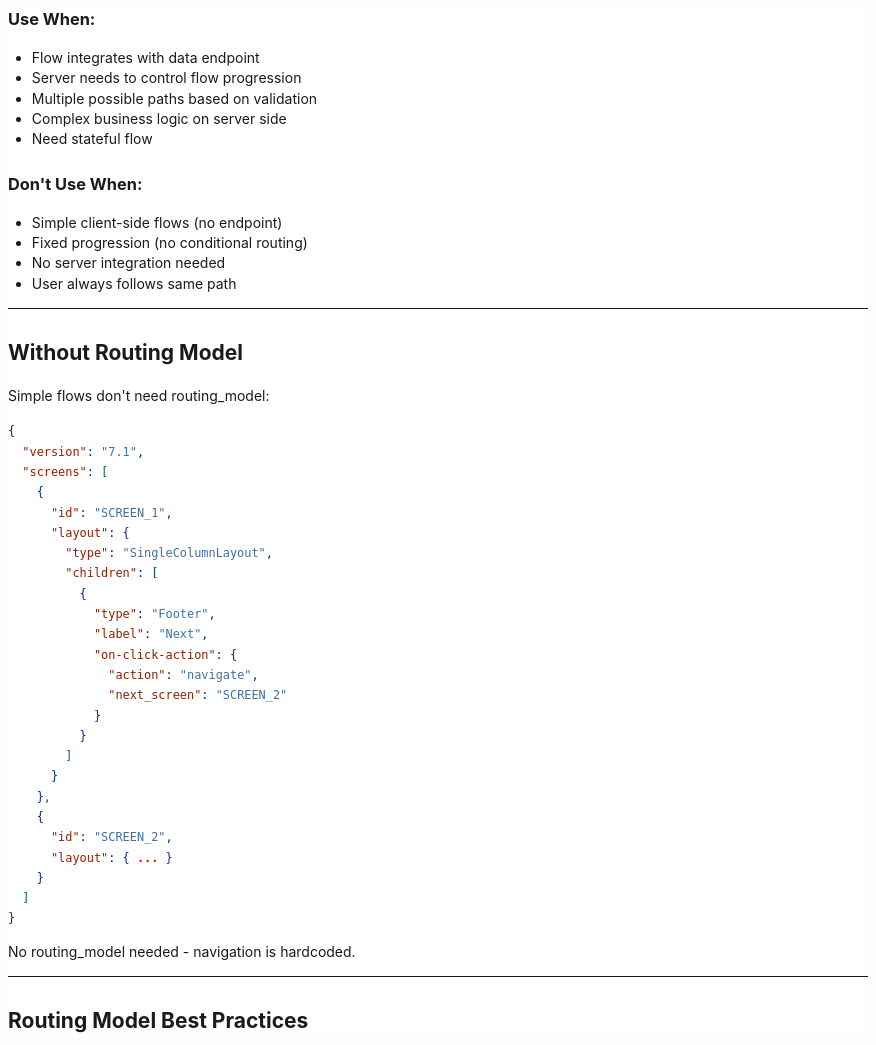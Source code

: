 ### Use When:
- Flow integrates with data endpoint
- Server needs to control flow progression
- Multiple possible paths based on validation
- Complex business logic on server side
- Need stateful flow

### Don't Use When:
- Simple client-side flows (no endpoint)
- Fixed progression (no conditional routing)
- No server integration needed
- User always follows same path

---

## Without Routing Model

Simple flows don't need routing_model:

```json
{
  "version": "7.1",
  "screens": [
    {
      "id": "SCREEN_1",
      "layout": {
        "type": "SingleColumnLayout",
        "children": [
          {
            "type": "Footer",
            "label": "Next",
            "on-click-action": {
              "action": "navigate",
              "next_screen": "SCREEN_2"
            }
          }
        ]
      }
    },
    {
      "id": "SCREEN_2",
      "layout": { ... }
    }
  ]
}
```

No routing_model needed - navigation is hardcoded.

---

## Routing Model Best Practices
